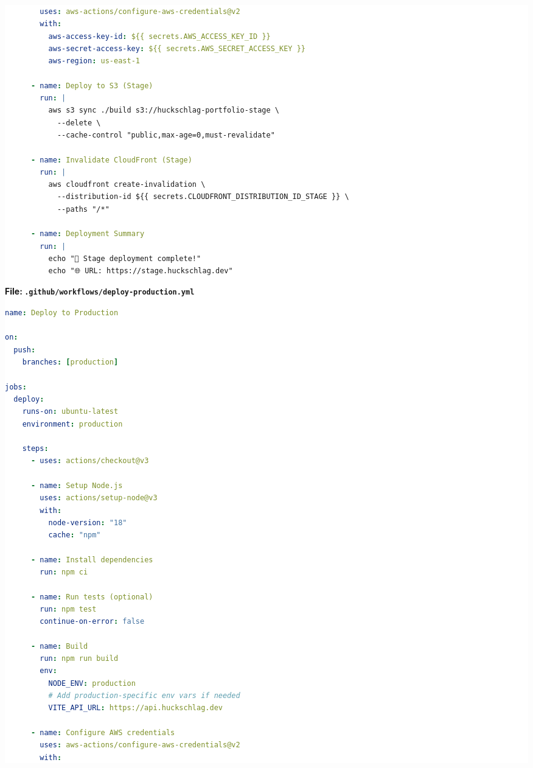 ```yaml
        uses: aws-actions/configure-aws-credentials@v2
        with:
          aws-access-key-id: ${{ secrets.AWS_ACCESS_KEY_ID }}
          aws-secret-access-key: ${{ secrets.AWS_SECRET_ACCESS_KEY }}
          aws-region: us-east-1

      - name: Deploy to S3 (Stage)
        run: |
          aws s3 sync ./build s3://huckschlag-portfolio-stage \
            --delete \
            --cache-control "public,max-age=0,must-revalidate"

      - name: Invalidate CloudFront (Stage)
        run: |
          aws cloudfront create-invalidation \
            --distribution-id ${{ secrets.CLOUDFRONT_DISTRIBUTION_ID_STAGE }} \
            --paths "/*"

      - name: Deployment Summary
        run: |
          echo "🚀 Stage deployment complete!"
          echo "🌐 URL: https://stage.huckschlag.dev"
```

**File: `.github/workflows/deploy-production.yml`**

```yaml
name: Deploy to Production

on:
  push:
    branches: [production]

jobs:
  deploy:
    runs-on: ubuntu-latest
    environment: production

    steps:
      - uses: actions/checkout@v3

      - name: Setup Node.js
        uses: actions/setup-node@v3
        with:
          node-version: "18"
          cache: "npm"

      - name: Install dependencies
        run: npm ci

      - name: Run tests (optional)
        run: npm test
        continue-on-error: false

      - name: Build
        run: npm run build
        env:
          NODE_ENV: production
          # Add production-specific env vars if needed
          VITE_API_URL: https://api.huckschlag.dev

      - name: Configure AWS credentials
        uses: aws-actions/configure-aws-credentials@v2
        with:
```